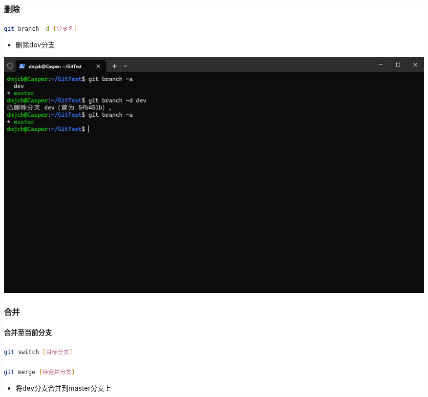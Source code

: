 ### 删除

```sh
git branch -d [分支名]
```

- 删除dev分支

![](/Resource/Imgur/20241116_133927.jpg)

### 合并

#### 合并至当前分支

```sh
git switch [目标分支]

git merge [待合并分支]
```

- 将dev分支合并到master分支上
